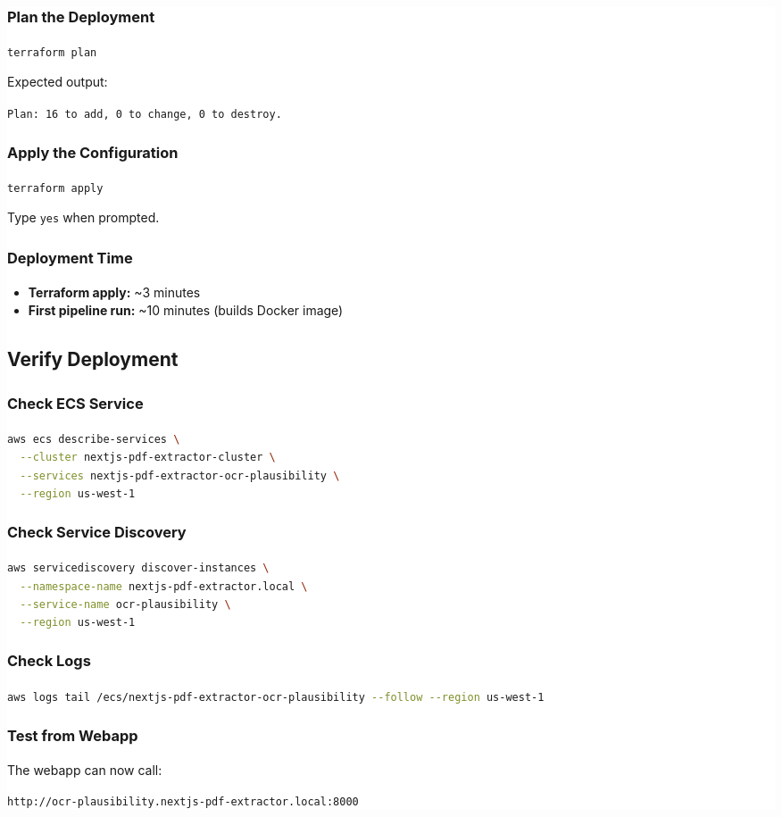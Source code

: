 ### Plan the Deployment

```bash
terraform plan
```

Expected output:
```
Plan: 16 to add, 0 to change, 0 to destroy.
```

### Apply the Configuration

```bash
terraform apply
```

Type `yes` when prompted.

### Deployment Time

- **Terraform apply:** ~3 minutes
- **First pipeline run:** ~10 minutes (builds Docker image)

## Verify Deployment

### Check ECS Service

```bash
aws ecs describe-services \
  --cluster nextjs-pdf-extractor-cluster \
  --services nextjs-pdf-extractor-ocr-plausibility \
  --region us-west-1
```

### Check Service Discovery

```bash
aws servicediscovery discover-instances \
  --namespace-name nextjs-pdf-extractor.local \
  --service-name ocr-plausibility \
  --region us-west-1
```

### Check Logs

```bash
aws logs tail /ecs/nextjs-pdf-extractor-ocr-plausibility --follow --region us-west-1
```

### Test from Webapp

The webapp can now call:
```
http://ocr-plausibility.nextjs-pdf-extractor.local:8000
```
